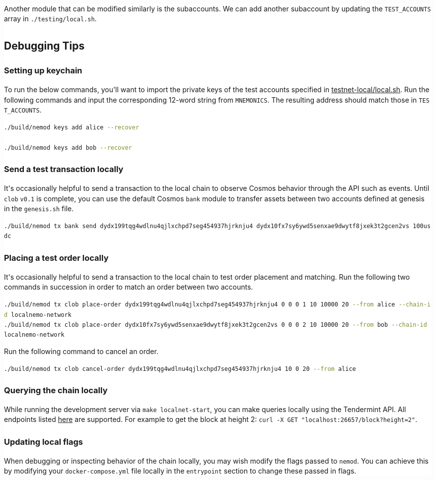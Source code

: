 Another module that can be modified similarly is the subaccounts. We can add another subaccount by updating the `TEST_ACCOUNTS` array in `./testing/local.sh`.

## Debugging Tips

### Setting up keychain
To run the below commands, you'll want to import the private keys of the test accounts specified in [testnet-local/local.sh](https://github.com/nemo-network/blob/main/testing/testnet-local/local.sh). Run the following commands and input the corresponding 12-word string from `MNEMONICS`. The resulting address should match those in `TEST_ACCOUNTS`.

```sh
./build/nemod keys add alice --recover

./build/nemod keys add bob --recover
```

### Send a test transaction locally
It's occasionally helpful to send a transaction to the local chain to observe Cosmos behavior through the API such as events. Until `clob` `v0.1` is complete, you can use the default Cosmos `bank` module to transfer assets between two accounts defined at genesis in the `genesis.sh` file.

```sh
./build/nemod tx bank send dydx199tqg4wdlnu4qjlxchpd7seg454937hjrknju4 dydx10fx7sy6ywd5senxae9dwytf8jxek3t2gcen2vs 100usdc
```

### Placing a test order locally

It's occasionally helpful to send a transaction to the local chain to test order placement and matching. Run the following two commands in succession in order to match an order between two accounts.

```sh
./build/nemod tx clob place-order dydx199tqg4wdlnu4qjlxchpd7seg454937hjrknju4 0 0 0 1 10 10000 20 --from alice --chain-id localnemo-network
./build/nemod tx clob place-order dydx10fx7sy6ywd5senxae9dwytf8jxek3t2gcen2vs 0 0 0 2 10 10000 20 --from bob --chain-id localnemo-network
```

Run the following command to cancel an order.

```sh
./build/nemod tx clob cancel-order dydx199tqg4wdlnu4qjlxchpd7seg454937hjrknju4 10 0 20 --from alice
```

### Querying the chain locally

While running the development server via `make localnet-start`, you can make queries locally using the Tendermint API. All endpoints listed [here](https://docs.tendermint.com/v0.37/rpc/#/Info/block) are supported. For example to get the block at height 2: `curl -X GET "localhost:26657/block?height=2"`.

### Updating local flags
When debugging or inspecting behavior of the chain locally, you may wish modify the flags passed to `nemod`. You can achieve this by modifying your `docker-compose.yml` file locally in the `entrypoint` section to change these passed in flags.
